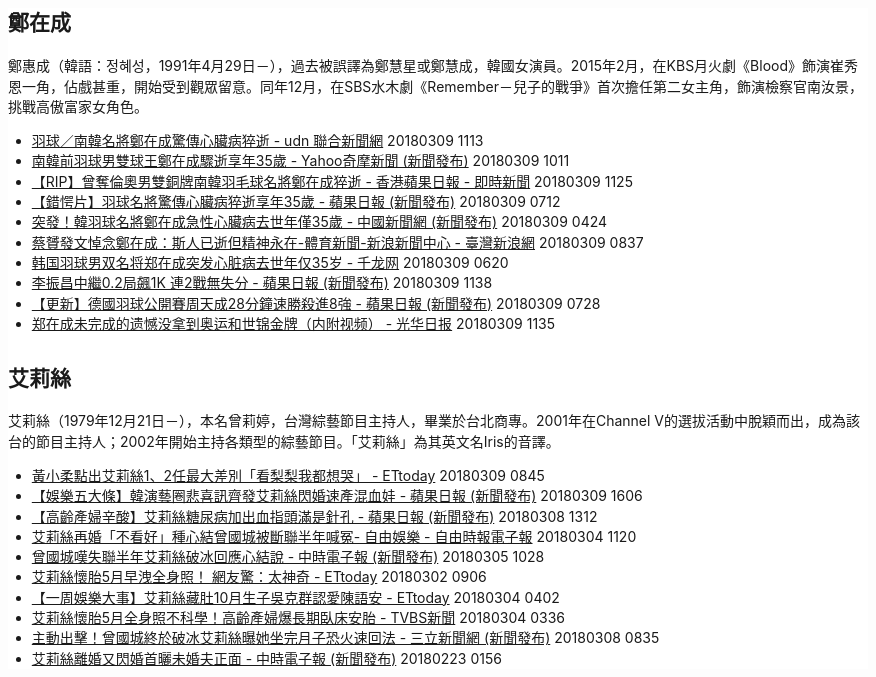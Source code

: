 ## 鄭在成

鄭惠成（韓語：정혜성，1991年4月29日－），過去被誤譯為鄭慧星或鄭慧成，韓國女演員。2015年2月，在KBS月火劇《Blood》飾演崔秀恩一角，佔戲甚重，開始受到觀眾留意。同年12月，在SBS水木劇《Remember－兒子的戰爭》首次擔任第二女主角，飾演檢察官南汝景，挑戰高傲富家女角色。
- [羽球／南韓名將鄭在成驚傳心臟病猝逝 - udn 聯合新聞網](https://udn.com/news/story/7005/3022331 "羽球／南韓名將鄭在成驚傳心臟病猝逝 - udn 聯合新聞網") 20180309 1113
- [南韓前羽球男雙球王鄭在成驟逝享年35歲 - Yahoo奇摩新聞 (新聞發布)](https://tw.news.yahoo.com/%E5%8D%97%E9%9F%93%E5%89%8D%E7%BE%BD%E7%90%83%E7%94%B7%E9%9B%99%E7%90%83%E7%8E%8B%E9%84%AD%E5%9C%A8%E6%88%90%E9%A9%9F%E9%80%9D-%E4%BA%AB%E5%B9%B435%E6%AD%B2-094305561.html "南韓前羽球男雙球王鄭在成驟逝享年35歲 - Yahoo奇摩新聞 (新聞發布)") 20180309 1011
- [【RIP】曾奪倫奧男雙銅牌南韓羽毛球名將鄭在成猝逝 - 香港蘋果日報 - 即時新聞](https://hk.sports.appledaily.com/sports/realtime/article/20180309/57925356 "【RIP】曾奪倫奧男雙銅牌南韓羽毛球名將鄭在成猝逝 - 香港蘋果日報 - 即時新聞") 20180309 1125
- [【錯愕片】羽球名將驚傳心臟病猝逝享年35歲 - 蘋果日報 (新聞發布)](https://tw.sports.appledaily.com/realtime/20180309/1311363/ "【錯愕片】羽球名將驚傳心臟病猝逝享年35歲 - 蘋果日報 (新聞發布)") 20180309 0712
- [突發！韓羽球名將鄭在成急性心臟病去世年僅35歲 - 中國新聞網 (新聞發布)](https://www.xcnnews.com/ty/3546880.html "突發！韓羽球名將鄭在成急性心臟病去世年僅35歲 - 中國新聞網 (新聞發布)") 20180309 0424
- [蔡贇發文悼念鄭在成：斯人已逝但精神永在-體育新聞-新浪新聞中心 - 臺灣新浪網](http://news.sina.com.tw/article/20180309/26074100.html "蔡贇發文悼念鄭在成：斯人已逝但精神永在-體育新聞-新浪新聞中心 - 臺灣新浪網") 20180309 0837
- [韩国羽球男双名将郑在成突发心脏病去世年仅35岁 - 千龙网](http://sports.qianlong.com/2018/0309/2445026.shtml "韩国羽球男双名将郑在成突发心脏病去世年仅35岁 - 千龙网") 20180309 0620
- [李振昌中繼0.2局飆1K 連2戰無失分 - 蘋果日報 (新聞發布)](https://tw.sports.appledaily.com/realtime/20180309/1311605/ "李振昌中繼0.2局飆1K 連2戰無失分 - 蘋果日報 (新聞發布)") 20180309 1138
- [【更新】德國羽球公開賽周天成28分鐘速勝殺進8強 - 蘋果日報 (新聞發布)](https://tw.sports.appledaily.com/realtime/20180309/1311344/ "【更新】德國羽球公開賽周天成28分鐘速勝殺進8強 - 蘋果日報 (新聞發布)") 20180309 0728
- [郑在成未完成的遗憾没拿到奥运和世锦金牌（内附视频） - 光华日报](http://www.kwongwah.com.my/?p=480959 "郑在成未完成的遗憾没拿到奥运和世锦金牌（内附视频） - 光华日报") 20180309 1135

## 艾莉絲

艾莉絲（1979年12月21日－），本名曾莉婷，台灣綜藝節目主持人，畢業於台北商專。2001年在Channel V的選拔活動中脫穎而出，成為該台的節目主持人；2002年開始主持各類型的綜藝節目。「艾莉絲」為其英文名Iris的音譯。
- [黃小柔點出艾莉絲1、2任最大差別「看梨梨我都想哭」 - ETtoday](https://star.ettoday.net/news/1127174 "黃小柔點出艾莉絲1、2任最大差別「看梨梨我都想哭」 - ETtoday") 20180309 0845
- [【娛樂五大條】韓演藝圈悲喜訊齊發艾莉絲閃婚速產混血娃 - 蘋果日報 (新聞發布)](https://tw.appledaily.com/new/realtime/20180310/1311539/ "【娛樂五大條】韓演藝圈悲喜訊齊發艾莉絲閃婚速產混血娃 - 蘋果日報 (新聞發布)") 20180309 1606
- [【高齡產婦辛酸】艾莉絲糖尿病加出血指頭滿是針孔 - 蘋果日報 (新聞發布)](https://tw.appledaily.com/new/realtime/20180308/1311096/ "【高齡產婦辛酸】艾莉絲糖尿病加出血指頭滿是針孔 - 蘋果日報 (新聞發布)") 20180308 1312
- [艾莉絲再婚「不看好」種心結曾國城被斷聯半年喊冤- 自由娛樂 - 自由時報電子報](http://ent.ltn.com.tw/news/breakingnews/2355543 "艾莉絲再婚「不看好」種心結曾國城被斷聯半年喊冤- 自由娛樂 - 自由時報電子報") 20180304 1120
- [曾國城嘆失聯半年艾莉絲破冰回應心結說 - 中時電子報 (新聞發布)](http://www.chinatimes.com/realtimenews/20180305003487-260404 "曾國城嘆失聯半年艾莉絲破冰回應心結說 - 中時電子報 (新聞發布)") 20180305 1028
- [艾莉絲懷胎5月早洩全身照！ 網友驚：太神奇 - ETtoday](https://star.ettoday.net/news/1122450 "艾莉絲懷胎5月早洩全身照！ 網友驚：太神奇 - ETtoday") 20180302 0906
- [【一周娛樂大事】艾莉絲藏肚10月生子吳克群認愛陳語安 - ETtoday](https://star.ettoday.net/news/1123208 "【一周娛樂大事】艾莉絲藏肚10月生子吳克群認愛陳語安 - ETtoday") 20180304 0402
- [艾莉絲懷胎5月全身照不科學！高齡產婦爆長期臥床安胎 - TVBS新聞](https://news.tvbs.com.tw/entertainment/877648 "艾莉絲懷胎5月全身照不科學！高齡產婦爆長期臥床安胎 - TVBS新聞") 20180304 0336
- [主動出擊！曾國城終於破冰艾莉絲曝她坐完月子恐火速回法 - 三立新聞網 (新聞發布)](http://www.setn.com/e/news.aspx?newsid=355436 "主動出擊！曾國城終於破冰艾莉絲曝她坐完月子恐火速回法 - 三立新聞網 (新聞發布)") 20180308 0835
- [艾莉絲離婚又閃婚首曬未婚夫正面 - 中時電子報 (新聞發布)](http://www.chinatimes.com/realtimenews/20180223002764-260404 "艾莉絲離婚又閃婚首曬未婚夫正面 - 中時電子報 (新聞發布)") 20180223 0156
